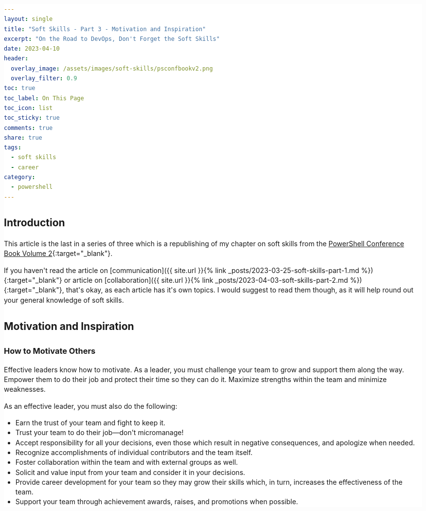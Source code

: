 ```yaml
---
layout: single
title: "Soft Skills - Part 3 - Motivation and Inspiration"
excerpt: "On the Road to DevOps, Don't Forget the Soft Skills"
date: 2023-04-10
header:
  overlay_image: /assets/images/soft-skills/psconfbookv2.png
  overlay_filter: 0.9
toc: true
toc_label: On This Page
toc_icon: list
toc_sticky: true
comments: true
share: true
tags:
  - soft skills
  - career
category:
  - powershell
---
```


## Introduction

This article is the last in a series of three which is a republishing of my chapter on soft skills from the [PowerShell Conference Book Volume 2][PSConfBook2]{:target="_blank"}.

If you haven't read the article on [communication]({{ site.url }}{% link _posts/2023-03-25-soft-skills-part-1.md %}){:target="_blank"}
or article on [collaboration]({{ site.url }}{% link _posts/2023-04-03-soft-skills-part-2.md %}){:target="_blank"},
that's okay, as each article has it's own topics.
I would suggest to read them though, as it will help round out your general knowledge of soft skills.

[PSConfBook2]: https://leanpub.com/psconfbook2

## Motivation and Inspiration

### How to Motivate Others

Effective leaders know how to motivate.
As a leader, you must challenge your team to grow and support them along the way.
Empower them to do their job and protect their time so they can do it.
Maximize strengths within the team and minimize weaknesses.

As an effective leader, you must also do the following:

+ Earn the trust of your team and fight to keep it.
+ Trust your team to do their job—don't micromanage!
+ Accept responsibility for all your decisions, even those which result in negative consequences, and apologize when needed.
+ Recognize accomplishments of individual contributors and the team itself.
+ Foster collaboration within the team and with external groups as well.
+ Solicit and value input from your team and consider it in your decisions.
+ Provide career development for your team so they may grow their skills which, in turn, increases the effectiveness of the team.
+ Support your team through achievement awards, raises, and promotions when possible.


[GaribaldisPizza]: http://garibaldispizza.com/
[PatrickDebois]: https://twitter.com/patrickdebois